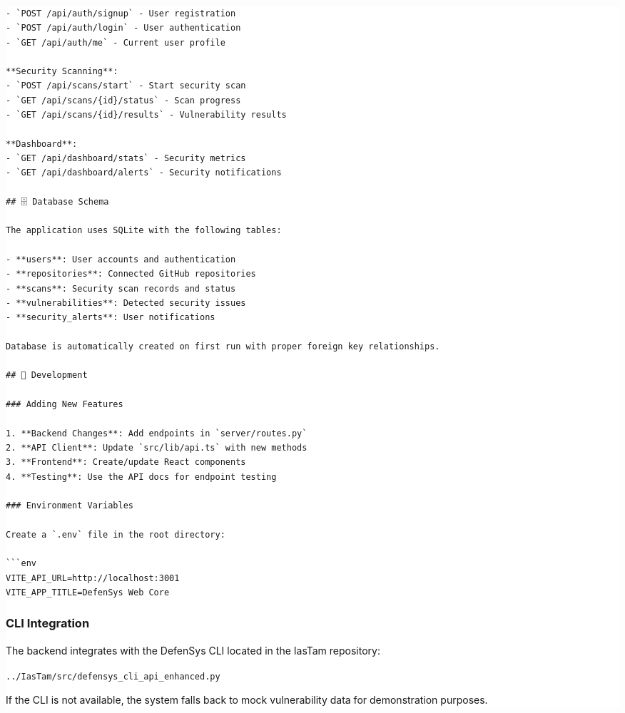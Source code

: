 ```
- `POST /api/auth/signup` - User registration
- `POST /api/auth/login` - User authentication
- `GET /api/auth/me` - Current user profile

**Security Scanning**:
- `POST /api/scans/start` - Start security scan
- `GET /api/scans/{id}/status` - Scan progress
- `GET /api/scans/{id}/results` - Vulnerability results

**Dashboard**:
- `GET /api/dashboard/stats` - Security metrics
- `GET /api/dashboard/alerts` - Security notifications

## 🗄️ Database Schema

The application uses SQLite with the following tables:

- **users**: User accounts and authentication
- **repositories**: Connected GitHub repositories
- **scans**: Security scan records and status
- **vulnerabilities**: Detected security issues
- **security_alerts**: User notifications

Database is automatically created on first run with proper foreign key relationships.

## 🔧 Development

### Adding New Features

1. **Backend Changes**: Add endpoints in `server/routes.py`
2. **API Client**: Update `src/lib/api.ts` with new methods
3. **Frontend**: Create/update React components
4. **Testing**: Use the API docs for endpoint testing

### Environment Variables

Create a `.env` file in the root directory:

```env
VITE_API_URL=http://localhost:3001
VITE_APP_TITLE=DefenSys Web Core
```

### CLI Integration

The backend integrates with the DefenSys CLI located in the IasTam repository:

```
../IasTam/src/defensys_cli_api_enhanced.py
```

If the CLI is not available, the system falls back to mock vulnerability data for demonstration purposes.

